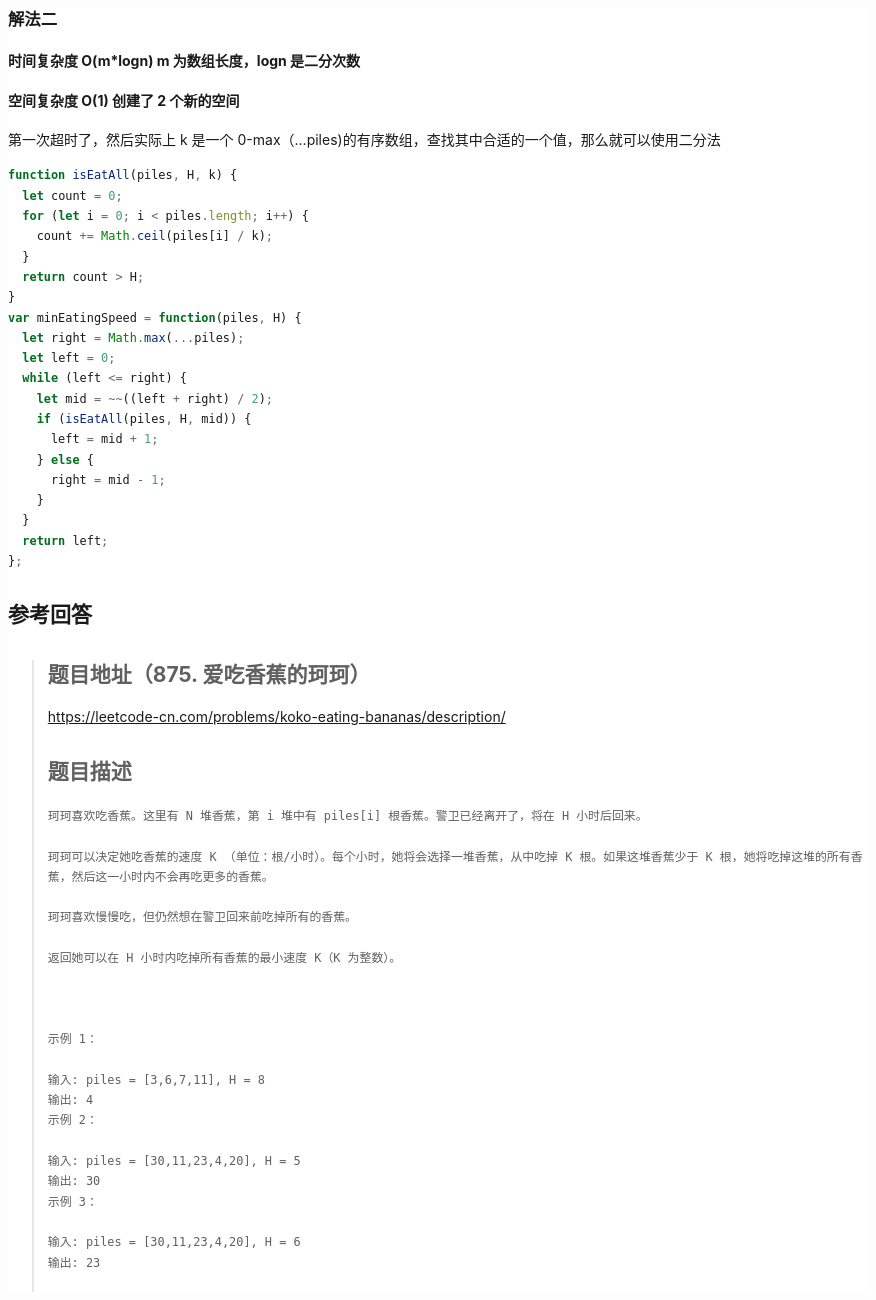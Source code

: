 ### 解法二

#### 时间复杂度 O(m\*logn) m 为数组长度，logn 是二分次数

#### 空间复杂度 O(1) 创建了 2 个新的空间

第一次超时了，然后实际上 k 是一个 0-max（...piles)的有序数组，查找其中合适的一个值，那么就可以使用二分法

```js
function isEatAll(piles, H, k) {
  let count = 0;
  for (let i = 0; i < piles.length; i++) {
    count += Math.ceil(piles[i] / k);
  }
  return count > H;
}
var minEatingSpeed = function(piles, H) {
  let right = Math.max(...piles);
  let left = 0;
  while (left <= right) {
    let mid = ~~((left + right) / 2);
    if (isEatAll(piles, H, mid)) {
      left = mid + 1;
    } else {
      right = mid - 1;
    }
  }
  return left;
};
```

## 参考回答

> ## 题目地址（875. 爱吃香蕉的珂珂）
>
> https://leetcode-cn.com/problems/koko-eating-bananas/description/
>
> ## 题目描述
>
> ```
> 珂珂喜欢吃香蕉。这里有 N 堆香蕉，第 i 堆中有 piles[i] 根香蕉。警卫已经离开了，将在 H 小时后回来。
>
> 珂珂可以决定她吃香蕉的速度 K （单位：根/小时）。每个小时，她将会选择一堆香蕉，从中吃掉 K 根。如果这堆香蕉少于 K 根，她将吃掉这堆的所有香蕉，然后这一小时内不会再吃更多的香蕉。
>
> 珂珂喜欢慢慢吃，但仍然想在警卫回来前吃掉所有的香蕉。
>
> 返回她可以在 H 小时内吃掉所有香蕉的最小速度 K（K 为整数）。
>
>
>
> 示例 1：
>
> 输入: piles = [3,6,7,11], H = 8
> 输出: 4
> 示例 2：
>
> 输入: piles = [30,11,23,4,20], H = 5
> 输出: 30
> 示例 3：
>
> 输入: piles = [30,11,23,4,20], H = 6
> 输出: 23
>
>